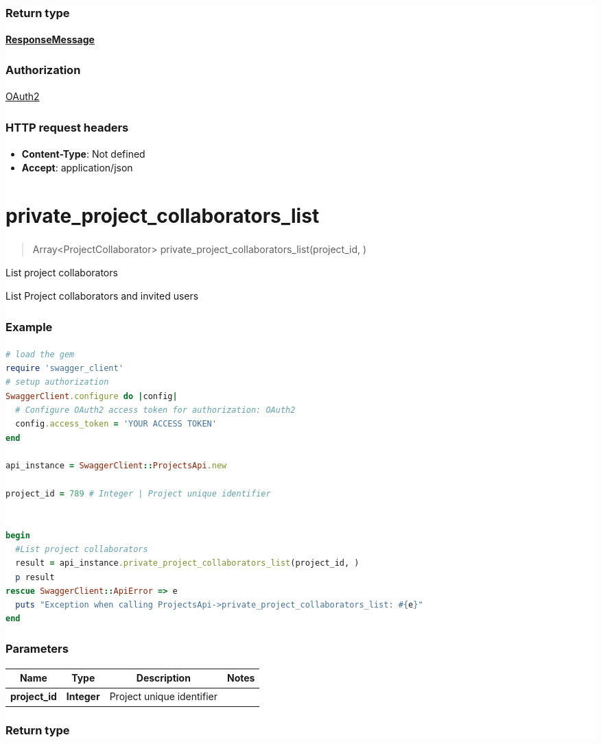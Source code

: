 ### Return type

[**ResponseMessage**](ResponseMessage.md)

### Authorization

[OAuth2](../README.md#OAuth2)

### HTTP request headers

 - **Content-Type**: Not defined
 - **Accept**: application/json



# **private_project_collaborators_list**
> Array&lt;ProjectCollaborator&gt; private_project_collaborators_list(project_id, )

List project collaborators

List Project collaborators and invited users

### Example
```ruby
# load the gem
require 'swagger_client'
# setup authorization
SwaggerClient.configure do |config|
  # Configure OAuth2 access token for authorization: OAuth2
  config.access_token = 'YOUR ACCESS TOKEN'
end

api_instance = SwaggerClient::ProjectsApi.new

project_id = 789 # Integer | Project unique identifier


begin
  #List project collaborators
  result = api_instance.private_project_collaborators_list(project_id, )
  p result
rescue SwaggerClient::ApiError => e
  puts "Exception when calling ProjectsApi->private_project_collaborators_list: #{e}"
end
```

### Parameters

Name | Type | Description  | Notes
------------- | ------------- | ------------- | -------------
 **project_id** | **Integer**| Project unique identifier | 

### Return type
